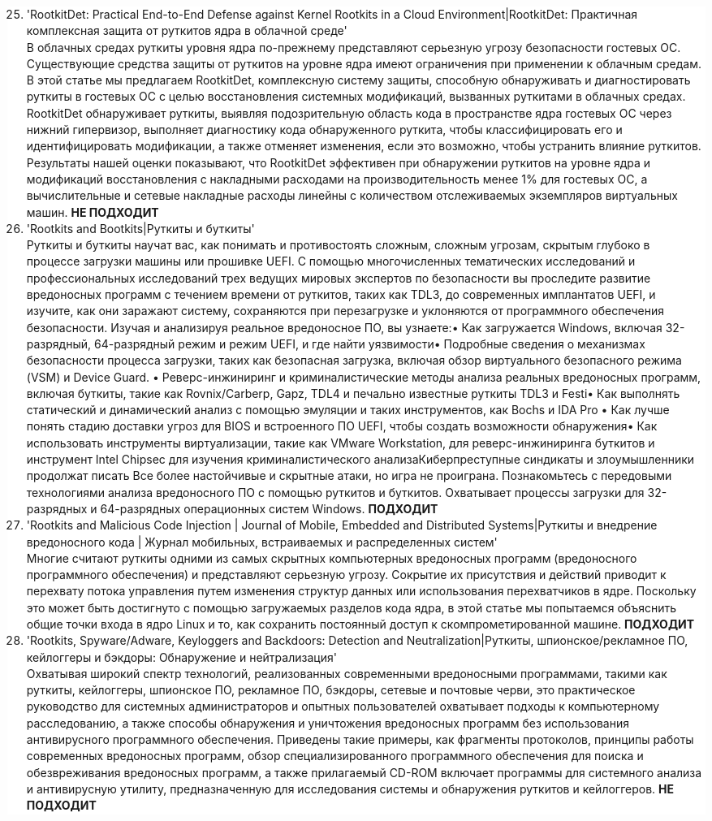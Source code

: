 25. 'RootkitDet: Practical End-to-End Defense against Kernel Rootkits in a Cloud Environment|RootkitDet: Практичная комплексная защита от руткитов ядра в облачной среде'</br>В облачных средах руткиты уровня ядра по-прежнему представляют серьезную угрозу безопасности гостевых ОС. Существующие средства защиты от руткитов на уровне ядра имеют ограничения при применении к облачным средам. В этой статье мы предлагаем RootkitDet, комплексную систему защиты, способную обнаруживать и диагностировать руткиты в гостевых ОС с целью восстановления системных модификаций, вызванных руткитами в облачных средах. RootkitDet обнаруживает руткиты, выявляя подозрительную область кода в пространстве ядра гостевых ОС через нижний гипервизор, выполняет диагностику кода обнаруженного руткита, чтобы классифицировать его и идентифицировать модификации, а также отменяет изменения, если это возможно, чтобы устранить влияние руткитов. Результаты нашей оценки показывают, что RootkitDet эффективен при обнаружении руткитов на уровне ядра и модификаций восстановления с накладными расходами на производительность менее 1% для гостевых ОС, а вычислительные и сетевые накладные расходы линейны с количеством отслеживаемых экземпляров виртуальных машин. **НЕ ПОДХОДИТ**   
26. 'Rootkits and Bootkits|Руткиты и буткиты'</br>Руткиты и буткиты научат вас, как понимать и противостоять сложным, сложным угрозам, скрытым глубоко в процессе загрузки машины или прошивке UEFI. С помощью многочисленных тематических исследований и профессиональных исследований трех ведущих мировых экспертов по безопасности вы проследите развитие вредоносных программ с течением времени от руткитов, таких как TDL3, до современных имплантатов UEFI, и изучите, как они заражают систему, сохраняются при перезагрузке и уклоняются от программного обеспечения безопасности. Изучая и анализируя реальное вредоносное ПО, вы узнаете:• Как загружается Windows, включая 32-разрядный, 64-разрядный режим и режим UEFI, и где найти уязвимости• Подробные сведения о механизмах безопасности процесса загрузки, таких как безопасная загрузка, включая обзор виртуального безопасного режима (VSM) и Device Guard. • Реверс-инжиниринг и криминалистические методы анализа реальных вредоносных программ, включая буткиты, такие как Rovnix/Carberp,  Gapz, TDL4 и печально известные руткиты TDL3 и Festi• Как выполнять статический и динамический анализ с помощью эмуляции и таких инструментов, как Bochs и IDA Pro • Как лучше понять стадию доставки угроз для BIOS и встроенного ПО UEFI, чтобы создать возможности обнаружения• Как использовать инструменты виртуализации, такие как VMware Workstation, для реверс-инжиниринга буткитов и инструмент Intel Chipsec для изучения криминалистического анализаКиберпреступные синдикаты и злоумышленники продолжат писать Все более настойчивые и скрытные атаки, но игра не проиграна. Познакомьтесь с передовыми технологиями анализа вредоносного ПО с помощью руткитов и буткитов. Охватывает процессы загрузки для 32-разрядных и 64-разрядных операционных систем Windows. **ПОДХОДИТ**   
27. 'Rootkits and Malicious Code Injection | Journal of Mobile, Embedded and Distributed Systems|Руткиты и внедрение вредоносного кода | Журнал мобильных, встраиваемых и распределенных систем'</br>Многие считают руткиты одними из самых скрытных компьютерных вредоносных программ (вредоносного программного обеспечения) и представляют серьезную угрозу. Сокрытие их присутствия и действий приводит к перехвату потока управления путем изменения структур данных или использования перехватчиков в ядре. Поскольку это может быть достигнуто с помощью загружаемых разделов кода ядра, в этой статье мы попытаемся объяснить общие точки входа в ядро Linux и то, как сохранить постоянный доступ к скомпрометированной машине. **ПОДХОДИТ**   
28. 'Rootkits, Spyware/Adware, Keyloggers and Backdoors: Detection and Neutralization|Руткиты, шпионское/рекламное ПО, кейлоггеры и бэкдоры: Обнаружение и нейтрализация'</br>Охватывая широкий спектр технологий, реализованных современными вредоносными программами, такими как руткиты, кейлоггеры, шпионское ПО, рекламное ПО, бэкдоры, сетевые и почтовые черви, это практическое руководство для системных администраторов и опытных пользователей охватывает подходы к компьютерному расследованию, а также способы обнаружения и уничтожения вредоносных программ без использования антивирусного программного обеспечения. Приведены такие примеры, как фрагменты протоколов, принципы работы современных вредоносных программ, обзор специализированного программного обеспечения для поиска и обезвреживания вредоносных программ, а также прилагаемый CD-ROM включает программы для системного анализа и антивирусную утилиту, предназначенную для исследования системы и обнаружения руткитов и кейлоггеров. **НЕ ПОДХОДИТ**   